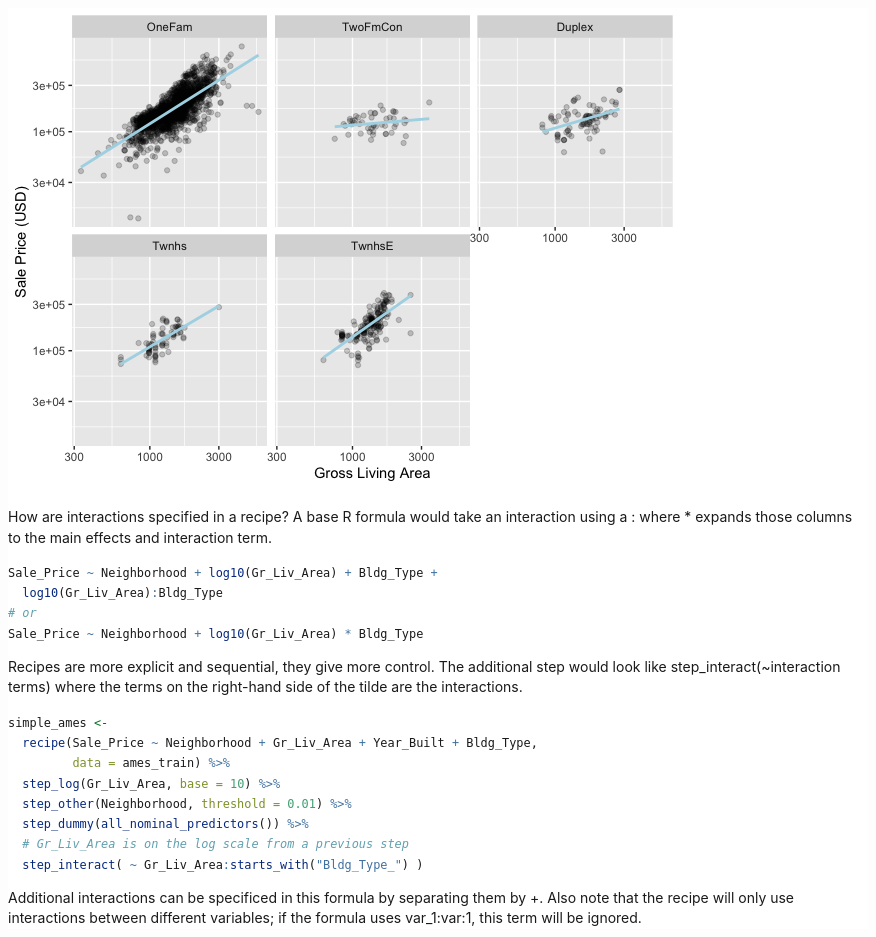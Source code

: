 ![](Chapter_8_files/figure-html/unnamed-chunk-12-1.png)

How are interactions specified in a recipe? A base R formula would take an interaction using a : where * expands those columns to the main effects and interaction term. 


```r
Sale_Price ~ Neighborhood + log10(Gr_Liv_Area) + Bldg_Type + 
  log10(Gr_Liv_Area):Bldg_Type
# or
Sale_Price ~ Neighborhood + log10(Gr_Liv_Area) * Bldg_Type 
```

Recipes are more explicit and sequential, they give more control. The additional step would look like step_interact(~interaction terms) where the terms on the right-hand side of the tilde are the interactions. 


```r
simple_ames <- 
  recipe(Sale_Price ~ Neighborhood + Gr_Liv_Area + Year_Built + Bldg_Type,
         data = ames_train) %>%
  step_log(Gr_Liv_Area, base = 10) %>% 
  step_other(Neighborhood, threshold = 0.01) %>% 
  step_dummy(all_nominal_predictors()) %>% 
  # Gr_Liv_Area is on the log scale from a previous step
  step_interact( ~ Gr_Liv_Area:starts_with("Bldg_Type_") )
```

Additional interactions can be specificed in this formula by separating them by +. Also note that the recipe will only use interactions between different variables; if the formula uses var_1:var:1, this term will be ignored. 
